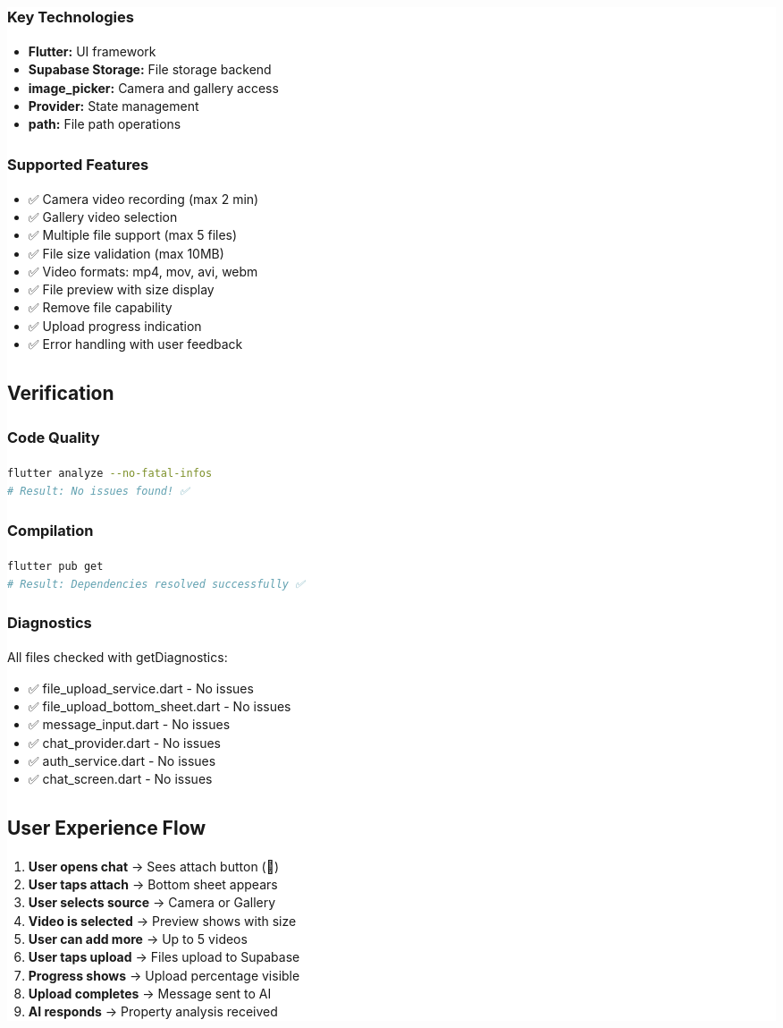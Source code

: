 ### Key Technologies
- **Flutter:** UI framework
- **Supabase Storage:** File storage backend
- **image_picker:** Camera and gallery access
- **Provider:** State management
- **path:** File path operations

### Supported Features
- ✅ Camera video recording (max 2 min)
- ✅ Gallery video selection
- ✅ Multiple file support (max 5 files)
- ✅ File size validation (max 10MB)
- ✅ Video formats: mp4, mov, avi, webm
- ✅ File preview with size display
- ✅ Remove file capability
- ✅ Upload progress indication
- ✅ Error handling with user feedback

## Verification

### Code Quality
```bash
flutter analyze --no-fatal-infos
# Result: No issues found! ✅
```

### Compilation
```bash
flutter pub get
# Result: Dependencies resolved successfully ✅
```

### Diagnostics
All files checked with getDiagnostics:
- ✅ file_upload_service.dart - No issues
- ✅ file_upload_bottom_sheet.dart - No issues
- ✅ message_input.dart - No issues
- ✅ chat_provider.dart - No issues
- ✅ auth_service.dart - No issues
- ✅ chat_screen.dart - No issues

## User Experience Flow

1. **User opens chat** → Sees attach button (📎)
2. **User taps attach** → Bottom sheet appears
3. **User selects source** → Camera or Gallery
4. **Video is selected** → Preview shows with size
5. **User can add more** → Up to 5 videos
6. **User taps upload** → Files upload to Supabase
7. **Progress shows** → Upload percentage visible
8. **Upload completes** → Message sent to AI
9. **AI responds** → Property analysis received
